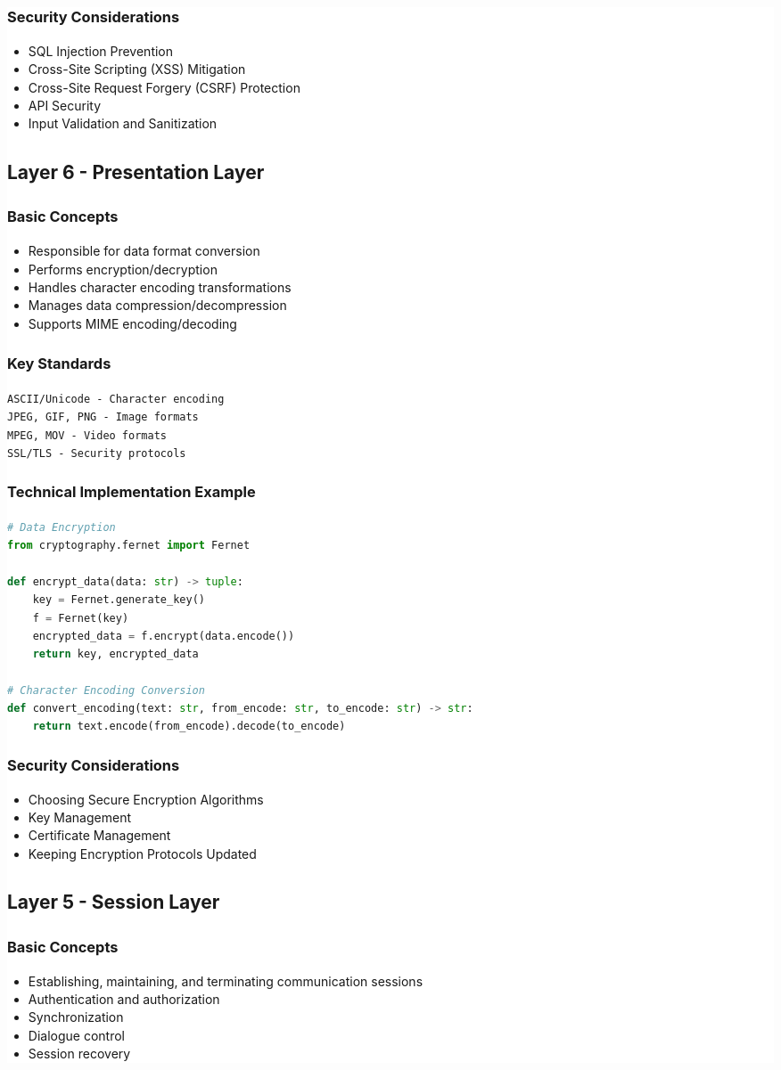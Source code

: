 ### Security Considerations  
- SQL Injection Prevention  
- Cross-Site Scripting (XSS) Mitigation  
- Cross-Site Request Forgery (CSRF) Protection  
- API Security  
- Input Validation and Sanitization  

## Layer 6 - Presentation Layer  

### Basic Concepts  
- Responsible for data format conversion  
- Performs encryption/decryption  
- Handles character encoding transformations  
- Manages data compression/decompression  
- Supports MIME encoding/decoding  

### Key Standards  
```plaintext
ASCII/Unicode - Character encoding  
JPEG, GIF, PNG - Image formats  
MPEG, MOV - Video formats  
SSL/TLS - Security protocols  
```

### Technical Implementation Example  
```python
# Data Encryption  
from cryptography.fernet import Fernet  

def encrypt_data(data: str) -> tuple:  
    key = Fernet.generate_key()  
    f = Fernet(key)  
    encrypted_data = f.encrypt(data.encode())  
    return key, encrypted_data  

# Character Encoding Conversion  
def convert_encoding(text: str, from_encode: str, to_encode: str) -> str:  
    return text.encode(from_encode).decode(to_encode)  
```

### Security Considerations  
- Choosing Secure Encryption Algorithms  
- Key Management  
- Certificate Management  
- Keeping Encryption Protocols Updated  

## Layer 5 - Session Layer  

### Basic Concepts  
- Establishing, maintaining, and terminating communication sessions  
- Authentication and authorization  
- Synchronization  
- Dialogue control  
- Session recovery  
